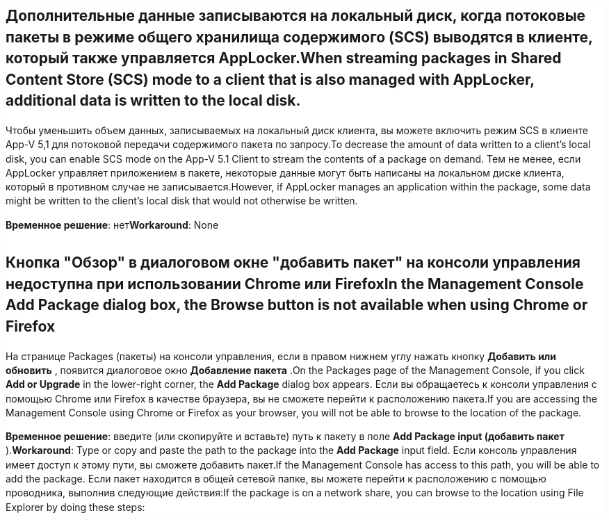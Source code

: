 ## <span data-ttu-id="39a3e-133">Дополнительные данные записываются на локальный диск, когда потоковые пакеты в режиме общего хранилища содержимого (SCS) выводятся в клиенте, который также управляется AppLocker.</span><span class="sxs-lookup"><span data-stu-id="39a3e-133">When streaming packages in Shared Content Store (SCS) mode to a client that is also managed with AppLocker, additional data is written to the local disk.</span></span>


<span data-ttu-id="39a3e-134">Чтобы уменьшить объем данных, записываемых на локальный диск клиента, вы можете включить режим SCS в клиенте App-V 5,1 для потоковой передачи содержимого пакета по запросу.</span><span class="sxs-lookup"><span data-stu-id="39a3e-134">To decrease the amount of data written to a client’s local disk, you can enable SCS mode on the App-V 5.1 Client to stream the contents of a package on demand.</span></span> <span data-ttu-id="39a3e-135">Тем не менее, если AppLocker управляет приложением в пакете, некоторые данные могут быть написаны на локальном диске клиента, который в противном случае не записывается.</span><span class="sxs-lookup"><span data-stu-id="39a3e-135">However, if AppLocker manages an application within the package, some data might be written to the client’s local disk that would not otherwise be written.</span></span>

<span data-ttu-id="39a3e-136">**Временное решение**: нет</span><span class="sxs-lookup"><span data-stu-id="39a3e-136">**Workaround**: None</span></span>

## <span data-ttu-id="39a3e-137">Кнопка "Обзор" в диалоговом окне "добавить пакет" на консоли управления недоступна при использовании Chrome или Firefox</span><span class="sxs-lookup"><span data-stu-id="39a3e-137">In the Management Console Add Package dialog box, the Browse button is not available when using Chrome or Firefox</span></span>


<span data-ttu-id="39a3e-138">На странице Packages (пакеты) на консоли управления, если в правом нижнем углу нажать кнопку **Добавить или обновить** , появится диалоговое окно **Добавление пакета** .</span><span class="sxs-lookup"><span data-stu-id="39a3e-138">On the Packages page of the Management Console, if you click **Add or Upgrade** in the lower-right corner, the **Add Package** dialog box appears.</span></span> <span data-ttu-id="39a3e-139">Если вы обращаетесь к консоли управления с помощью Chrome или Firefox в качестве браузера, вы не сможете перейти к расположению пакета.</span><span class="sxs-lookup"><span data-stu-id="39a3e-139">If you are accessing the Management Console using Chrome or Firefox as your browser, you will not be able to browse to the location of the package.</span></span>

<span data-ttu-id="39a3e-140">**Временное решение**: введите (или скопируйте и вставьте) путь к пакету в поле **Add Package input (добавить пакет** ).</span><span class="sxs-lookup"><span data-stu-id="39a3e-140">**Workaround**: Type or copy and paste the path to the package into the **Add Package** input field.</span></span> <span data-ttu-id="39a3e-141">Если консоль управления имеет доступ к этому пути, вы сможете добавить пакет.</span><span class="sxs-lookup"><span data-stu-id="39a3e-141">If the Management Console has access to this path, you will be able to add the package.</span></span> <span data-ttu-id="39a3e-142">Если пакет находится в общей сетевой папке, вы можете перейти к расположению с помощью проводника, выполнив следующие действия:</span><span class="sxs-lookup"><span data-stu-id="39a3e-142">If the package is on a network share, you can browse to the location using File Explorer by doing these steps:</span></span>
